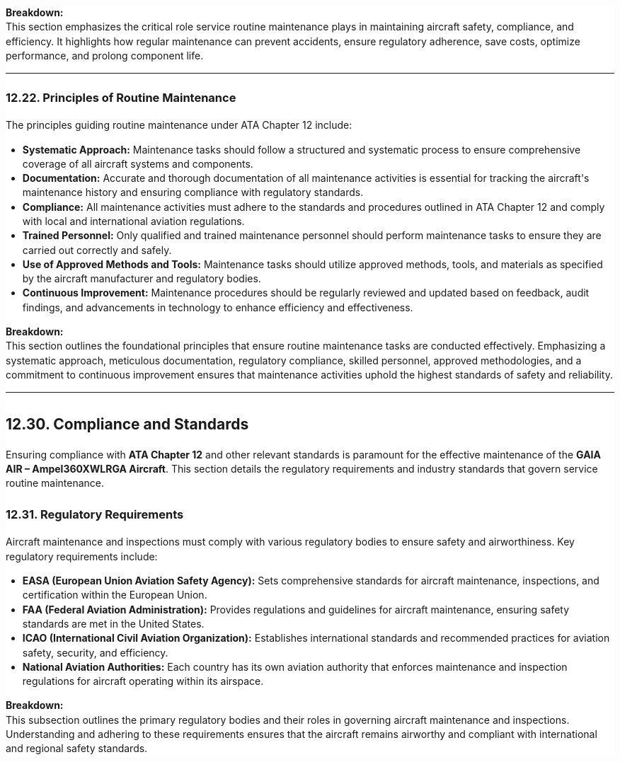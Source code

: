 **Breakdown:**  
This section emphasizes the critical role service routine maintenance plays in maintaining aircraft safety, compliance, and efficiency. It highlights how regular maintenance can prevent accidents, ensure regulatory adherence, save costs, optimize performance, and prolong component life.

---

### 12.22. Principles of Routine Maintenance

The principles guiding routine maintenance under ATA Chapter 12 include:

- **Systematic Approach:** Maintenance tasks should follow a structured and systematic process to ensure comprehensive coverage of all aircraft systems and components.
- **Documentation:** Accurate and thorough documentation of all maintenance activities is essential for tracking the aircraft's maintenance history and ensuring compliance with regulatory standards.
- **Compliance:** All maintenance activities must adhere to the standards and procedures outlined in ATA Chapter 12 and comply with local and international aviation regulations.
- **Trained Personnel:** Only qualified and trained maintenance personnel should perform maintenance tasks to ensure they are carried out correctly and safely.
- **Use of Approved Methods and Tools:** Maintenance tasks should utilize approved methods, tools, and materials as specified by the aircraft manufacturer and regulatory bodies.
- **Continuous Improvement:** Maintenance procedures should be regularly reviewed and updated based on feedback, audit findings, and advancements in technology to enhance efficiency and effectiveness.

**Breakdown:**  
This section outlines the foundational principles that ensure routine maintenance tasks are conducted effectively. Emphasizing a systematic approach, meticulous documentation, regulatory compliance, skilled personnel, approved methodologies, and a commitment to continuous improvement ensures that maintenance activities uphold the highest standards of safety and reliability.

---

## 12.30. Compliance and Standards

Ensuring compliance with **ATA Chapter 12** and other relevant standards is paramount for the effective maintenance of the **GAIA AIR – Ampel360XWLRGA Aircraft**. This section details the regulatory requirements and industry standards that govern service routine maintenance.

### 12.31. Regulatory Requirements

Aircraft maintenance and inspections must comply with various regulatory bodies to ensure safety and airworthiness. Key regulatory requirements include:

- **EASA (European Union Aviation Safety Agency):** Sets comprehensive standards for aircraft maintenance, inspections, and certification within the European Union.
- **FAA (Federal Aviation Administration):** Provides regulations and guidelines for aircraft maintenance, ensuring safety standards are met in the United States.
- **ICAO (International Civil Aviation Organization):** Establishes international standards and recommended practices for aviation safety, security, and efficiency.
- **National Aviation Authorities:** Each country has its own aviation authority that enforces maintenance and inspection regulations for aircraft operating within its airspace.

**Breakdown:**  
This subsection outlines the primary regulatory bodies and their roles in governing aircraft maintenance and inspections. Understanding and adhering to these requirements ensures that the aircraft remains airworthy and compliant with international and regional safety standards.
